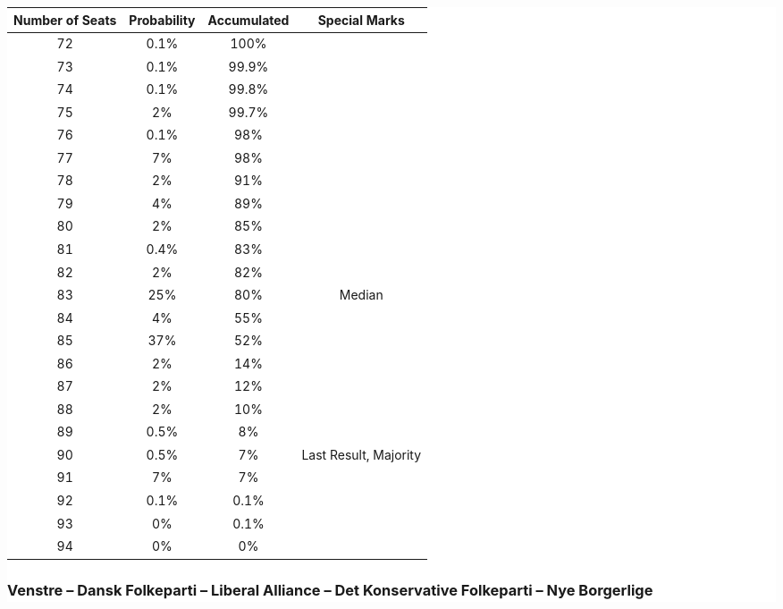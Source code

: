 | Number of Seats | Probability | Accumulated | Special Marks |
|:---------------:|:-----------:|:-----------:|:-------------:|
| 72 | 0.1% | 100% |  |
| 73 | 0.1% | 99.9% |  |
| 74 | 0.1% | 99.8% |  |
| 75 | 2% | 99.7% |  |
| 76 | 0.1% | 98% |  |
| 77 | 7% | 98% |  |
| 78 | 2% | 91% |  |
| 79 | 4% | 89% |  |
| 80 | 2% | 85% |  |
| 81 | 0.4% | 83% |  |
| 82 | 2% | 82% |  |
| 83 | 25% | 80% | Median |
| 84 | 4% | 55% |  |
| 85 | 37% | 52% |  |
| 86 | 2% | 14% |  |
| 87 | 2% | 12% |  |
| 88 | 2% | 10% |  |
| 89 | 0.5% | 8% |  |
| 90 | 0.5% | 7% | Last Result, Majority |
| 91 | 7% | 7% |  |
| 92 | 0.1% | 0.1% |  |
| 93 | 0% | 0.1% |  |
| 94 | 0% | 0% |  |

### Venstre – Dansk Folkeparti – Liberal Alliance – Det Konservative Folkeparti – Nye Borgerlige
